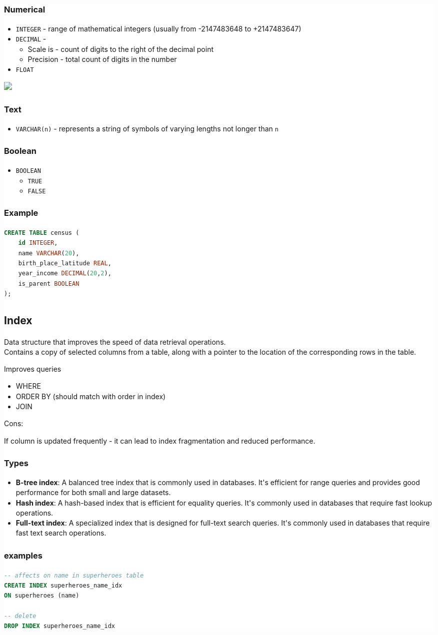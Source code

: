 ### Numerical

- `INTEGER` - range of mathematical integers (usually from -2147483648 to +2147483647)
- `DECIMAL` - 
	- Scale is - count of digits to the right of the decimal point
	- Precision - total count of digits in the number
- `FLOAT`

![](../../../aaa-assets/sql-4.svg)

### Text

- `VARCHAR(n)` - represents a string of symbols of varying lengths not longer than `n`

### Boolean
- `BOOLEAN`
	- `TRUE`
	- `FALSE`

### Example

```sql
CREATE TABLE census (
    id INTEGER,
    name VARCHAR(20),
    birth_place_latitude REAL,
    year_income DECIMAL(20,2),
    is_parent BOOLEAN
);
```

## Index

Data structure that improves the speed of data retrieval operations.  
Contains a copy of selected columns from a table, along with a pointer to the location of the corresponding rows in the table.

Improves queries
- WHERE
- ORDER BY (should match with order in index)
- JOIN

Cons:

If column is updated frequently - it can lead to index fragmentation and reduced performance.

### Types

- **B-tree index**: A balanced tree index that is commonly used in databases. It's efficient for range queries and provides good performance for both small and large datasets.
- **Hash index**: A hash-based index that is efficient for equality queries. It's commonly used in databases that require fast lookup operations.
- **Full-text index**: A specialized index that is designed for full-text search queries. It's commonly used in databases that require fast text search operations.

### examples

```sql
-- affects on name in superheroes table
CREATE INDEX superheroes_name_idx
ON superheroes (name)

-- delete
DROP INDEX superheroes_name_idx
```
